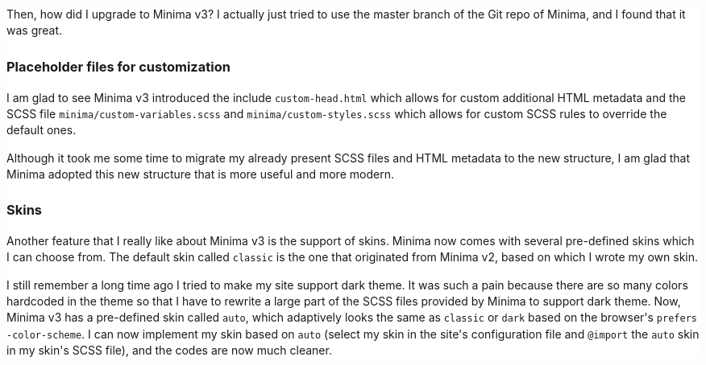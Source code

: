 Then, how did I upgrade to Minima v3?
I actually just tried to use the master branch of the Git repo of Minima,
and I found that it was great.

### Placeholder files for customization

I am glad to see Minima v3 introduced the include `custom-head.html` which allows for custom additional HTML metadata
and the SCSS file `minima/custom-variables.scss` and `minima/custom-styles.scss` which allows for custom SCSS rules
to override the default ones.

Although it took me some time to migrate my already present SCSS files and HTML metadata to the new structure,
I am glad that Minima adopted this new structure that is more useful and more modern.

### Skins

Another feature that I really like about Minima v3 is the support of skins.
Minima now comes with several pre-defined skins which I can choose from.
The default skin called `classic` is the one that originated from Minima v2,
based on which I wrote my own skin.

I still remember a long time ago I tried to make my site support dark theme.
It was such a pain because there are so many colors hardcoded in the theme
so that I have to rewrite a large part of the SCSS files provided by Minima to support dark theme.
Now, Minima v3 has a pre-defined skin called `auto`, which adaptively looks the same as `classic` or `dark`
based on the browser's `prefers-color-scheme`.
I can now implement my skin based on `auto` (select my skin in the site's configuration file
and `@import` the `auto` skin in my skin's SCSS file),
and the codes are now much cleaner.
